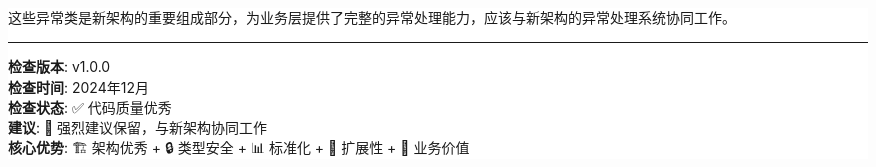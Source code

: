 这些异常类是新架构的重要组成部分，为业务层提供了完整的异常处理能力，应该与新架构的异常处理系统协同工作。

---

**检查版本**: v1.0.0  
**检查时间**: 2024年12月  
**检查状态**: ✅ 代码质量优秀  
**建议**: 🎯 强烈建议保留，与新架构协同工作  
**核心优势**: 🏗️ 架构优秀 + 🔒 类型安全 + 📊 标准化 + 🚀 扩展性 + 💼 业务价值
